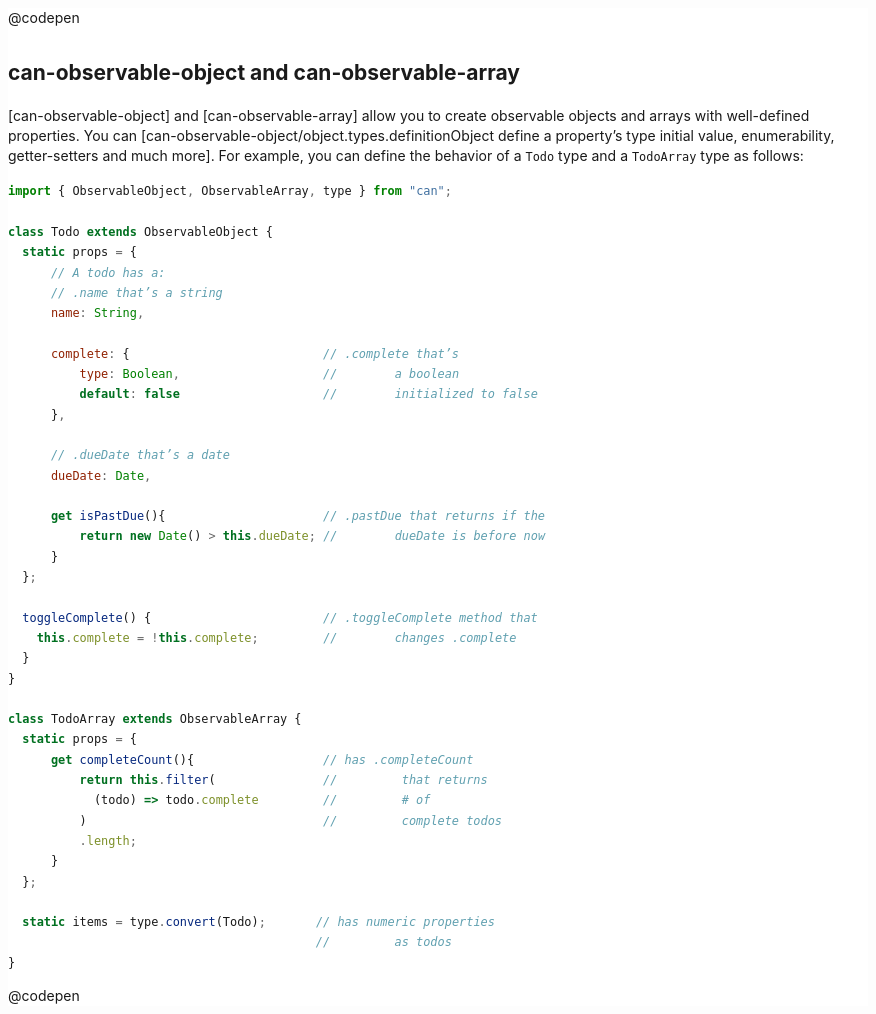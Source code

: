 @codepen


## can-observable-object and can-observable-array

[can-observable-object] and [can-observable-array] allow you to create observable
objects and arrays with well-defined properties.  You can
[can-observable-object/object.types.definitionObject define a property’s type initial value, enumerability, getter-setters and much more].
For example, you can define the behavior of a `Todo` type and a `TodoArray` type as follows:

```js
import { ObservableObject, ObservableArray, type } from "can";

class Todo extends ObservableObject {
  static props = {
      // A todo has a:
      // .name that’s a string
      name: String,

      complete: {                           // .complete that’s
          type: Boolean,                    //        a boolean
          default: false                    //        initialized to false
      },

      // .dueDate that’s a date
      dueDate: Date,

      get isPastDue(){                      // .pastDue that returns if the
          return new Date() > this.dueDate; //        dueDate is before now
      }
  };

  toggleComplete() {                        // .toggleComplete method that
    this.complete = !this.complete;         //        changes .complete
  }
}

class TodoArray extends ObservableArray {
  static props = {
      get completeCount(){                  // has .completeCount
          return this.filter(               //         that returns
            (todo) => todo.complete         //         # of
          )                                 //         complete todos
          .length;
      }
  };

  static items = type.convert(Todo);       // has numeric properties
                                           //         as todos
}
```
@codepen
